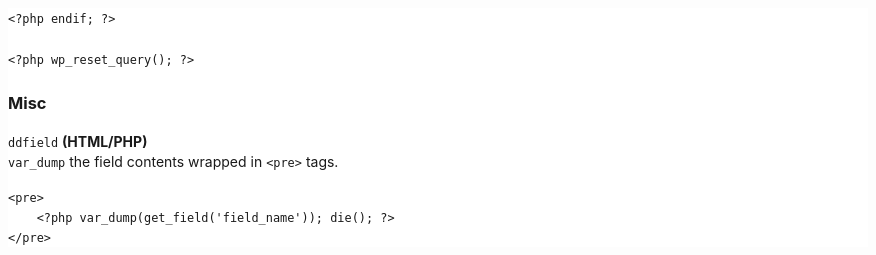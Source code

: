 ```
<?php endif; ?>
 
<?php wp_reset_query(); ?>
```


### Misc

`ddfield` **(HTML/PHP)**  
`var_dump` the field contents wrapped in `<pre>` tags.

```
<pre>
    <?php var_dump(get_field('field_name')); die(); ?>
</pre>
```
